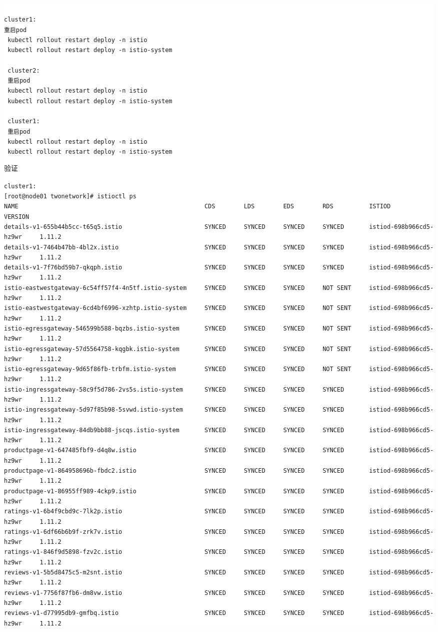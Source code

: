 ```

cluster1:
重启pod
 kubectl rollout restart deploy -n istio
 kubectl rollout restart deploy -n istio-system
 
 cluster2:
 重启pod
 kubectl rollout restart deploy -n istio
 kubectl rollout restart deploy -n istio-system
 
 cluster1:
 重启pod
 kubectl rollout restart deploy -n istio
 kubectl rollout restart deploy -n istio-system
```

验证

```
cluster1:
[root@node01 twonetwork]# istioctl ps
NAME                                                    CDS        LDS        EDS        RDS          ISTIOD                      VERSION
details-v1-655b44b5cc-t65q5.istio                       SYNCED     SYNCED     SYNCED     SYNCED       istiod-698b966cd5-hz9wr     1.11.2
details-v1-7464b47bb-4bl2x.istio                        SYNCED     SYNCED     SYNCED     SYNCED       istiod-698b966cd5-hz9wr     1.11.2
details-v1-7f76bd59b7-qkqph.istio                       SYNCED     SYNCED     SYNCED     SYNCED       istiod-698b966cd5-hz9wr     1.11.2
istio-eastwestgateway-6c54ff57f4-4n5tf.istio-system     SYNCED     SYNCED     SYNCED     NOT SENT     istiod-698b966cd5-hz9wr     1.11.2
istio-eastwestgateway-6cd4bf6996-xzhtp.istio-system     SYNCED     SYNCED     SYNCED     NOT SENT     istiod-698b966cd5-hz9wr     1.11.2
istio-egressgateway-546599b588-bqzbs.istio-system       SYNCED     SYNCED     SYNCED     NOT SENT     istiod-698b966cd5-hz9wr     1.11.2
istio-egressgateway-57d5564758-kqgbk.istio-system       SYNCED     SYNCED     SYNCED     NOT SENT     istiod-698b966cd5-hz9wr     1.11.2
istio-egressgateway-9d65f86fb-trbfm.istio-system        SYNCED     SYNCED     SYNCED     NOT SENT     istiod-698b966cd5-hz9wr     1.11.2
istio-ingressgateway-58c9f5d786-2vs5s.istio-system      SYNCED     SYNCED     SYNCED     SYNCED       istiod-698b966cd5-hz9wr     1.11.2
istio-ingressgateway-5d97f85b98-5svwd.istio-system      SYNCED     SYNCED     SYNCED     SYNCED       istiod-698b966cd5-hz9wr     1.11.2
istio-ingressgateway-84db9bb88-jscqs.istio-system       SYNCED     SYNCED     SYNCED     SYNCED       istiod-698b966cd5-hz9wr     1.11.2
productpage-v1-647485fbf9-d4q8w.istio                   SYNCED     SYNCED     SYNCED     SYNCED       istiod-698b966cd5-hz9wr     1.11.2
productpage-v1-864958696b-fbdc2.istio                   SYNCED     SYNCED     SYNCED     SYNCED       istiod-698b966cd5-hz9wr     1.11.2
productpage-v1-86955ff989-4ckp9.istio                   SYNCED     SYNCED     SYNCED     SYNCED       istiod-698b966cd5-hz9wr     1.11.2
ratings-v1-6b4f9cbd9c-7lk2p.istio                       SYNCED     SYNCED     SYNCED     SYNCED       istiod-698b966cd5-hz9wr     1.11.2
ratings-v1-6df66b6b9f-zrk7v.istio                       SYNCED     SYNCED     SYNCED     SYNCED       istiod-698b966cd5-hz9wr     1.11.2
ratings-v1-846f9d5898-fzv2c.istio                       SYNCED     SYNCED     SYNCED     SYNCED       istiod-698b966cd5-hz9wr     1.11.2
reviews-v1-5b5d8475c5-m2snt.istio                       SYNCED     SYNCED     SYNCED     SYNCED       istiod-698b966cd5-hz9wr     1.11.2
reviews-v1-7756f87fb6-dm8vw.istio                       SYNCED     SYNCED     SYNCED     SYNCED       istiod-698b966cd5-hz9wr     1.11.2
reviews-v1-d77995db9-gmfbq.istio                        SYNCED     SYNCED     SYNCED     SYNCED       istiod-698b966cd5-hz9wr     1.11.2
```